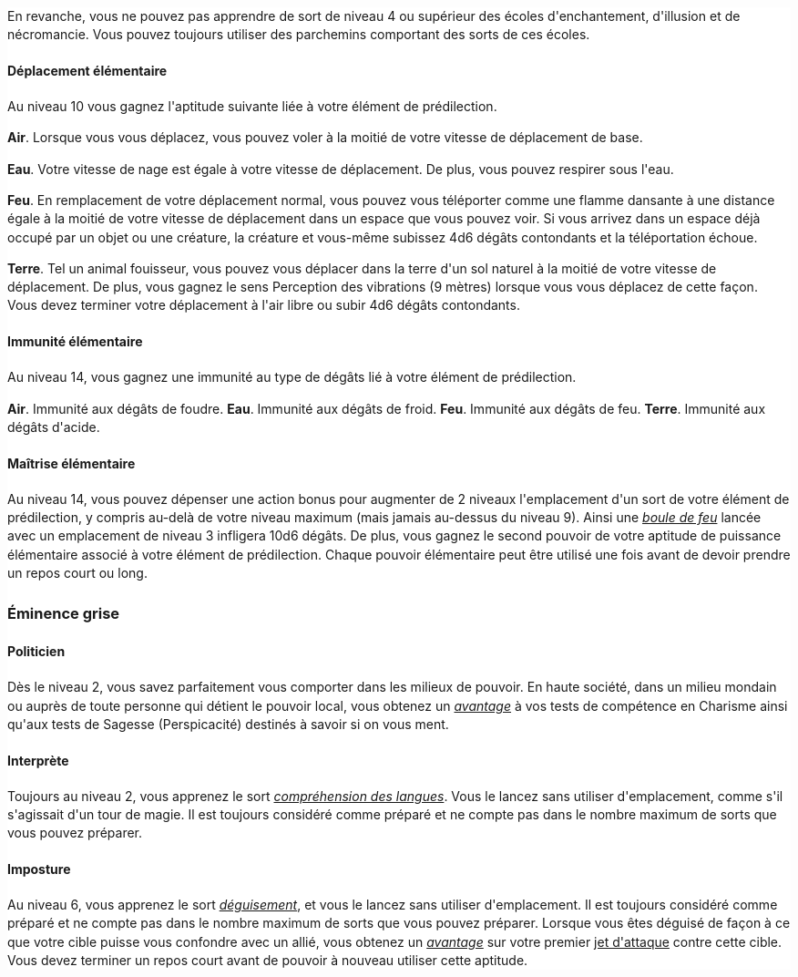 En revanche, vous ne pouvez pas apprendre de sort de niveau 4 ou supérieur des écoles d'enchantement, d'illusion et de nécromancie. Vous pouvez toujours utiliser des parchemins comportant des sorts de ces écoles.

#### Déplacement élémentaire
Au niveau 10 vous gagnez l'aptitude suivante liée à votre élément de prédilection.

**Air**. Lorsque vous vous déplacez, vous pouvez voler à la moitié de votre vitesse de déplacement de base.

**Eau**. Votre vitesse de nage est égale à votre vitesse de déplacement. De plus, vous pouvez respirer sous l'eau.

**Feu**. En remplacement de votre déplacement normal, vous pouvez vous téléporter comme une flamme dansante à une distance égale à la moitié de votre vitesse de déplacement dans un espace que vous pouvez voir. Si vous arrivez dans un espace déjà occupé par un objet ou une créature, la créature et vous-même subissez 4d6 dégâts contondants et la téléportation échoue.

**Terre**. Tel un animal fouisseur, vous pouvez vous déplacer dans la terre d'un sol naturel à la moitié de votre vitesse de déplacement. De plus, vous gagnez le sens Perception des vibrations (9 mètres) lorsque vous vous déplacez de cette façon. Vous devez terminer votre déplacement à l'air libre ou subir 4d6 dégâts contondants.

#### Immunité élémentaire
Au niveau 14, vous gagnez une immunité au type de dégâts lié à votre élément de prédilection.

**Air**. Immunité aux dégâts de foudre.
**Eau**. Immunité aux dégâts de froid.
**Feu**. Immunité aux dégâts de feu.
**Terre**. Immunité aux dégâts d'acide.

#### Maîtrise élémentaire
Au niveau 14, vous pouvez dépenser une action bonus pour augmenter de 2 niveaux l'emplacement d'un sort de votre élément de prédilection, y compris au-delà de votre niveau maximum (mais jamais au-dessus du niveau 9). Ainsi une [_boule de feu_](/grimoire/boule-de-feu/) lancée avec un emplacement de niveau 3 infligera 10d6 dégâts. De plus, vous gagnez le second pouvoir de votre aptitude de puissance élémentaire associé à votre élément de prédilection. Chaque pouvoir élémentaire peut être utilisé une fois avant de devoir prendre un repos court ou long.

### Éminence grise
#### Politicien
Dès le niveau 2, vous savez parfaitement vous comporter dans les milieux de pouvoir. En haute société, dans un milieu mondain ou auprès de toute personne qui détient le pouvoir local, vous obtenez un [_avantage_](/utiliser-les-caracteristiques/#avantage-et-desavantage) à vos tests de compétence en Charisme ainsi qu'aux tests de Sagesse (Perspicacité) destinés à savoir si on vous ment.

#### Interprète
Toujours au niveau 2, vous apprenez le sort [_compréhension des langues_](/grimoire/comprehension-des-langues/). Vous le lancez sans utiliser d'emplacement, comme s'il s'agissait d'un tour de magie. Il est toujours considéré comme préparé et ne compte pas dans le nombre maximum de sorts que vous pouvez préparer.

#### Imposture
Au niveau 6, vous apprenez le sort [_déguisement_](/grimoire/deguisement/), et vous le lancez sans utiliser d'emplacement. Il est toujours considéré comme préparé et ne compte pas dans le nombre maximum de sorts que vous pouvez préparer. Lorsque vous êtes déguisé de façon à ce que votre cible puisse vous confondre avec un allié, vous obtenez un [_avantage_](/utiliser-les-caracteristiques/#avantage-et-desavantage) sur votre premier [jet d'attaque](/combattre/#jets-d-attaque) contre cette cible. Vous devez terminer un repos court avant de pouvoir à nouveau utiliser cette aptitude.
